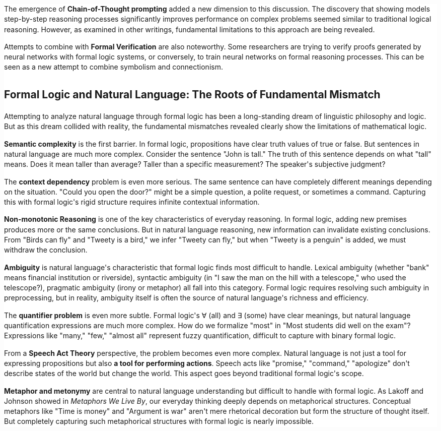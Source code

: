 The emergence of **Chain-of-Thought prompting** added a new dimension to this discussion. The discovery that showing models step-by-step reasoning processes significantly improves performance on complex problems seemed similar to traditional logical reasoning. However, as examined in other writings, fundamental limitations to this approach are being revealed.

Attempts to combine with **Formal Verification** are also noteworthy. Some researchers are trying to verify proofs generated by neural networks with formal logic systems, or conversely, to train neural networks on formal reasoning processes. This can be seen as a new attempt to combine symbolism and connectionism.

## Formal Logic and Natural Language: The Roots of Fundamental Mismatch

Attempting to analyze natural language through formal logic has been a long-standing dream of linguistic philosophy and logic. But as this dream collided with reality, the fundamental mismatches revealed clearly show the limitations of mathematical logic.

**Semantic complexity** is the first barrier. In formal logic, propositions have clear truth values of true or false. But sentences in natural language are much more complex. Consider the sentence "John is tall." The truth of this sentence depends on what "tall" means. Does it mean taller than average? Taller than a specific measurement? The speaker's subjective judgment?

The **context dependency** problem is even more serious. The same sentence can have completely different meanings depending on the situation. "Could you open the door?" might be a simple question, a polite request, or sometimes a command. Capturing this with formal logic's rigid structure requires infinite contextual information.

**Non-monotonic Reasoning** is one of the key characteristics of everyday reasoning. In formal logic, adding new premises produces more or the same conclusions. But in natural language reasoning, new information can invalidate existing conclusions. From "Birds can fly" and "Tweety is a bird," we infer "Tweety can fly," but when "Tweety is a penguin" is added, we must withdraw the conclusion.

**Ambiguity** is natural language's characteristic that formal logic finds most difficult to handle. Lexical ambiguity (whether "bank" means financial institution or riverside), syntactic ambiguity (in "I saw the man on the hill with a telescope," who used the telescope?), pragmatic ambiguity (irony or metaphor) all fall into this category. Formal logic requires resolving such ambiguity in preprocessing, but in reality, ambiguity itself is often the source of natural language's richness and efficiency.

The **quantifier problem** is even more subtle. Formal logic's ∀ (all) and ∃ (some) have clear meanings, but natural language quantification expressions are much more complex. How do we formalize "most" in "Most students did well on the exam"? Expressions like "many," "few," "almost all" represent fuzzy quantification, difficult to capture with binary formal logic.

From a **Speech Act Theory** perspective, the problem becomes even more complex. Natural language is not just a tool for expressing propositions but also **a tool for performing actions**. Speech acts like "promise," "command," "apologize" don't describe states of the world but change the world. This aspect goes beyond traditional formal logic's scope.

**Metaphor and metonymy** are central to natural language understanding but difficult to handle with formal logic. As Lakoff and Johnson showed in *Metaphors We Live By*, our everyday thinking deeply depends on metaphorical structures. Conceptual metaphors like "Time is money" and "Argument is war" aren't mere rhetorical decoration but form the structure of thought itself. But completely capturing such metaphorical structures with formal logic is nearly impossible.
